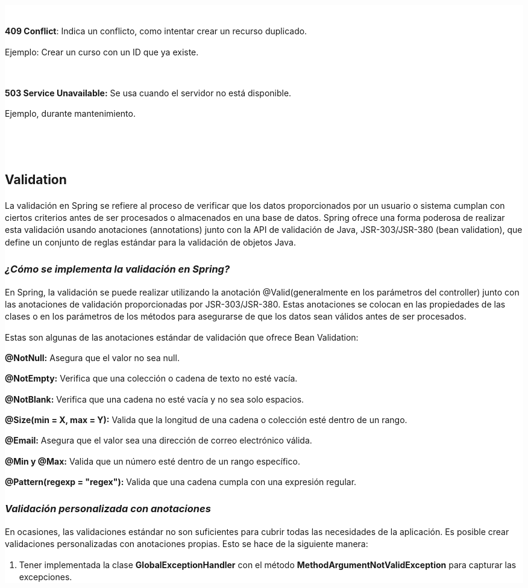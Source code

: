 <br/>

**409 Conflict**: Indica un conflicto, como intentar crear un recurso duplicado.

Ejemplo: Crear un curso con un ID que ya existe.

<br/>

**503 Service Unavailable:** Se usa cuando el servidor no está disponible.

Ejemplo, durante mantenimiento.




<br/><br/>

## **Validation**

La validación en Spring se refiere al proceso de verificar que los datos proporcionados por un usuario o sistema cumplan con ciertos criterios antes de ser procesados o almacenados en una base de datos. Spring ofrece una forma poderosa de realizar esta validación usando anotaciones (annotations) junto con la API de validación de Java, JSR-303/JSR-380 (bean validation), que define un conjunto de reglas estándar para la validación de objetos Java.


### *¿Cómo se implementa la validación en Spring?*

En Spring, la validación se puede realizar utilizando la anotación @Valid(generalmente en los parámetros del controller) junto con las anotaciones de validación proporcionadas por JSR-303/JSR-380. Estas anotaciones se colocan en las propiedades de las clases o en los parámetros de los métodos para asegurarse de que los datos sean válidos antes de ser procesados.


Estas son algunas de las anotaciones estándar de validación que ofrece Bean Validation:

**@NotNull:** Asegura que el valor no sea null.

**@NotEmpty:** Verifica que una colección o cadena de texto no esté vacía. 

**@NotBlank:** Verifica que una cadena no esté vacía y no sea solo espacios.

**@Size(min = X, max = Y):** Valida que la longitud de una cadena o colección esté dentro de un rango.

**@Email:** Asegura que el valor sea una dirección de correo electrónico válida.

**@Min y @Max:** Valida que un número esté dentro de un rango específico.

**@Pattern(regexp = "regex"):** Valida que una cadena cumpla con una expresión regular.


### *Validación personalizada con anotaciones*

En ocasiones, las validaciones estándar no son suficientes para cubrir todas las necesidades de la aplicación. Es posible crear validaciones personalizadas con anotaciones propias. Esto se hace de la siguiente manera:

1. Tener implementada la clase **GlobalExceptionHandler** con el método **MethodArgumentNotValidException** para capturar las excepciones.
